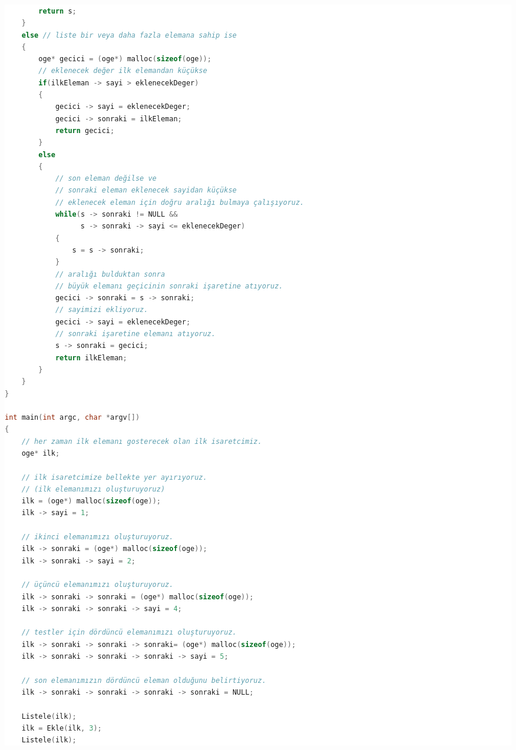 ``` cpp
        return s;
    }
    else // liste bir veya daha fazla elemana sahip ise
    {
        oge* gecici = (oge*) malloc(sizeof(oge));
        // eklenecek değer ilk elemandan küçükse
        if(ilkEleman -> sayi > eklenecekDeger)
        {
            gecici -> sayi = eklenecekDeger;
            gecici -> sonraki = ilkEleman;
            return gecici;
        }
        else
        {
            // son eleman değilse ve
            // sonraki eleman eklenecek sayidan küçükse
            // eklenecek eleman için doğru aralığı bulmaya çalışıyoruz.
            while(s -> sonraki != NULL &&
                  s -> sonraki -> sayi <= eklenecekDeger)
            {
                s = s -> sonraki;
            }
            // aralığı bulduktan sonra
            // büyük elemanı geçicinin sonraki işaretine atıyoruz.
            gecici -> sonraki = s -> sonraki;
            // sayimizi ekliyoruz.
            gecici -> sayi = eklenecekDeger;
            // sonraki işaretine elemanı atıyoruz.
            s -> sonraki = gecici;
            return ilkEleman;
        }
    }
}

int main(int argc, char *argv[])
{
    // her zaman ilk elemanı gosterecek olan ilk isaretcimiz.
    oge* ilk;

    // ilk isaretcimize bellekte yer ayırıyoruz.
    // (ilk elemanımızı oluşturuyoruz)
    ilk = (oge*) malloc(sizeof(oge));
    ilk -> sayi = 1;

    // ikinci elemanımızı oluşturuyoruz.
    ilk -> sonraki = (oge*) malloc(sizeof(oge));
    ilk -> sonraki -> sayi = 2;

    // üçüncü elemanımızı oluşturuyoruz.
    ilk -> sonraki -> sonraki = (oge*) malloc(sizeof(oge));
    ilk -> sonraki -> sonraki -> sayi = 4;

    // testler için dördüncü elemanımızı oluşturuyoruz.
    ilk -> sonraki -> sonraki -> sonraki= (oge*) malloc(sizeof(oge));
    ilk -> sonraki -> sonraki -> sonraki -> sayi = 5;

    // son elemanımızın dördüncü eleman olduğunu belirtiyoruz.
    ilk -> sonraki -> sonraki -> sonraki -> sonraki = NULL;

    Listele(ilk);
    ilk = Ekle(ilk, 3);
    Listele(ilk);

```